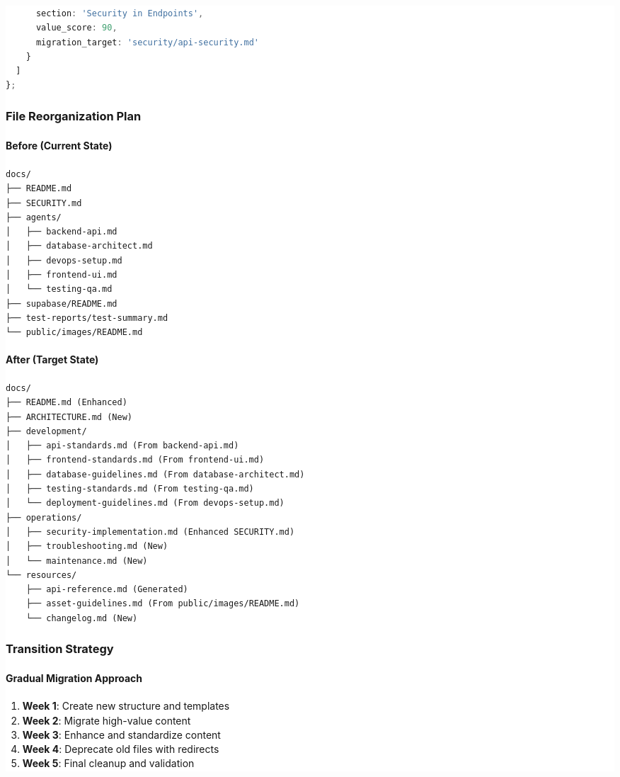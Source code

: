 ```typescript
      section: 'Security in Endpoints',
      value_score: 90,
      migration_target: 'security/api-security.md'
    }
  ]
};
```

### File Reorganization Plan

#### Before (Current State)
```
docs/
├── README.md
├── SECURITY.md
├── agents/
│   ├── backend-api.md
│   ├── database-architect.md
│   ├── devops-setup.md
│   ├── frontend-ui.md
│   └── testing-qa.md
├── supabase/README.md
├── test-reports/test-summary.md
└── public/images/README.md
```

#### After (Target State)
```
docs/
├── README.md (Enhanced)
├── ARCHITECTURE.md (New)
├── development/
│   ├── api-standards.md (From backend-api.md)
│   ├── frontend-standards.md (From frontend-ui.md)
│   ├── database-guidelines.md (From database-architect.md)
│   ├── testing-standards.md (From testing-qa.md)
│   └── deployment-guidelines.md (From devops-setup.md)
├── operations/
│   ├── security-implementation.md (Enhanced SECURITY.md)
│   ├── troubleshooting.md (New)
│   └── maintenance.md (New)
└── resources/
    ├── api-reference.md (Generated)
    ├── asset-guidelines.md (From public/images/README.md)
    └── changelog.md (New)
```

### Transition Strategy

#### Gradual Migration Approach
1. **Week 1**: Create new structure and templates
2. **Week 2**: Migrate high-value content
3. **Week 3**: Enhance and standardize content
4. **Week 4**: Deprecate old files with redirects
5. **Week 5**: Final cleanup and validation
